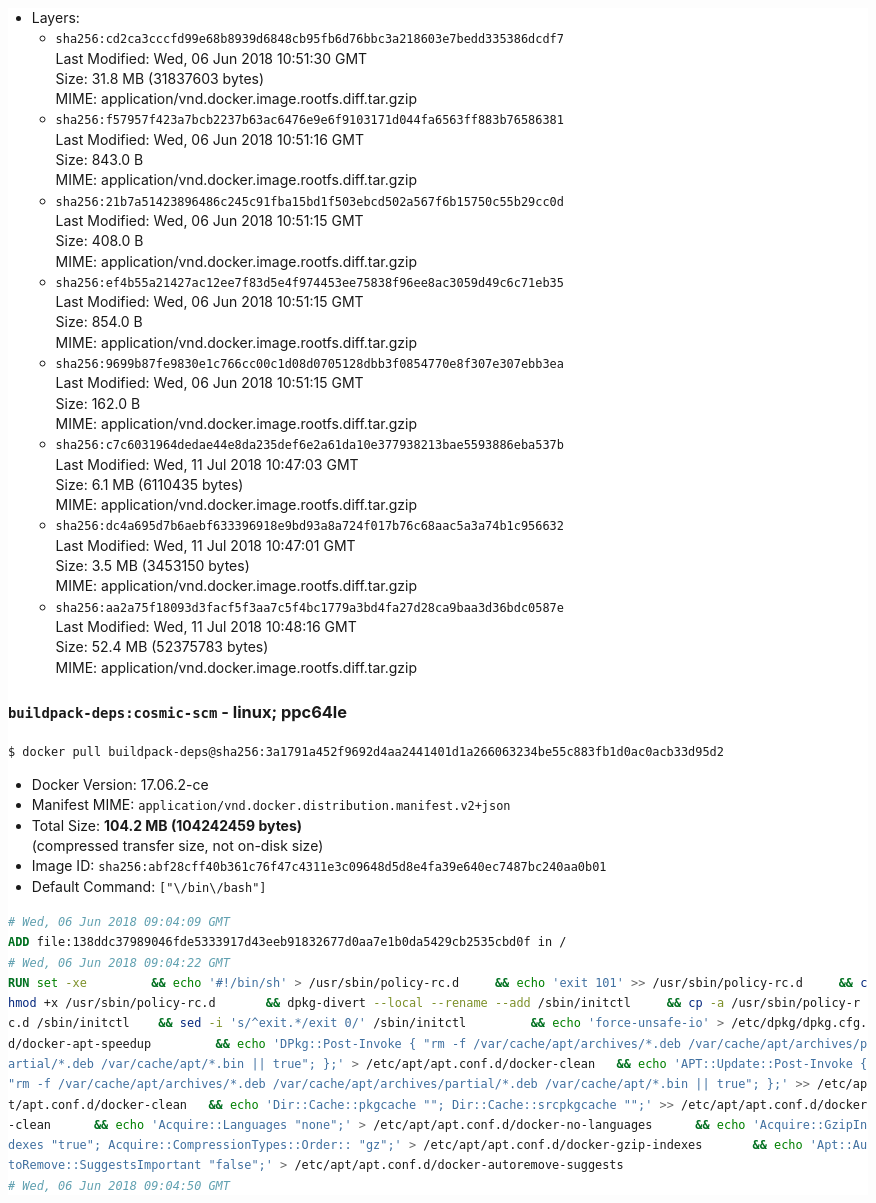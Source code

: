 -	Layers:
	-	`sha256:cd2ca3cccfd99e68b8939d6848cb95fb6d76bbc3a218603e7bedd335386dcdf7`  
		Last Modified: Wed, 06 Jun 2018 10:51:30 GMT  
		Size: 31.8 MB (31837603 bytes)  
		MIME: application/vnd.docker.image.rootfs.diff.tar.gzip
	-	`sha256:f57957f423a7bcb2237b63ac6476e9e6f9103171d044fa6563ff883b76586381`  
		Last Modified: Wed, 06 Jun 2018 10:51:16 GMT  
		Size: 843.0 B  
		MIME: application/vnd.docker.image.rootfs.diff.tar.gzip
	-	`sha256:21b7a51423896486c245c91fba15bd1f503ebcd502a567f6b15750c55b29cc0d`  
		Last Modified: Wed, 06 Jun 2018 10:51:15 GMT  
		Size: 408.0 B  
		MIME: application/vnd.docker.image.rootfs.diff.tar.gzip
	-	`sha256:ef4b55a21427ac12ee7f83d5e4f974453ee75838f96ee8ac3059d49c6c71eb35`  
		Last Modified: Wed, 06 Jun 2018 10:51:15 GMT  
		Size: 854.0 B  
		MIME: application/vnd.docker.image.rootfs.diff.tar.gzip
	-	`sha256:9699b87fe9830e1c766cc00c1d08d0705128dbb3f0854770e8f307e307ebb3ea`  
		Last Modified: Wed, 06 Jun 2018 10:51:15 GMT  
		Size: 162.0 B  
		MIME: application/vnd.docker.image.rootfs.diff.tar.gzip
	-	`sha256:c7c6031964dedae44e8da235def6e2a61da10e377938213bae5593886eba537b`  
		Last Modified: Wed, 11 Jul 2018 10:47:03 GMT  
		Size: 6.1 MB (6110435 bytes)  
		MIME: application/vnd.docker.image.rootfs.diff.tar.gzip
	-	`sha256:dc4a695d7b6aebf633396918e9bd93a8a724f017b76c68aac5a3a74b1c956632`  
		Last Modified: Wed, 11 Jul 2018 10:47:01 GMT  
		Size: 3.5 MB (3453150 bytes)  
		MIME: application/vnd.docker.image.rootfs.diff.tar.gzip
	-	`sha256:aa2a75f18093d3facf5f3aa7c5f4bc1779a3bd4fa27d28ca9baa3d36bdc0587e`  
		Last Modified: Wed, 11 Jul 2018 10:48:16 GMT  
		Size: 52.4 MB (52375783 bytes)  
		MIME: application/vnd.docker.image.rootfs.diff.tar.gzip

### `buildpack-deps:cosmic-scm` - linux; ppc64le

```console
$ docker pull buildpack-deps@sha256:3a1791a452f9692d4aa2441401d1a266063234be55c883fb1d0ac0acb33d95d2
```

-	Docker Version: 17.06.2-ce
-	Manifest MIME: `application/vnd.docker.distribution.manifest.v2+json`
-	Total Size: **104.2 MB (104242459 bytes)**  
	(compressed transfer size, not on-disk size)
-	Image ID: `sha256:abf28cff40b361c76f47c4311e3c09648d5d8e4fa39e640ec7487bc240aa0b01`
-	Default Command: `["\/bin\/bash"]`

```dockerfile
# Wed, 06 Jun 2018 09:04:09 GMT
ADD file:138ddc37989046fde5333917d43eeb91832677d0aa7e1b0da5429cb2535cbd0f in / 
# Wed, 06 Jun 2018 09:04:22 GMT
RUN set -xe 		&& echo '#!/bin/sh' > /usr/sbin/policy-rc.d 	&& echo 'exit 101' >> /usr/sbin/policy-rc.d 	&& chmod +x /usr/sbin/policy-rc.d 		&& dpkg-divert --local --rename --add /sbin/initctl 	&& cp -a /usr/sbin/policy-rc.d /sbin/initctl 	&& sed -i 's/^exit.*/exit 0/' /sbin/initctl 		&& echo 'force-unsafe-io' > /etc/dpkg/dpkg.cfg.d/docker-apt-speedup 		&& echo 'DPkg::Post-Invoke { "rm -f /var/cache/apt/archives/*.deb /var/cache/apt/archives/partial/*.deb /var/cache/apt/*.bin || true"; };' > /etc/apt/apt.conf.d/docker-clean 	&& echo 'APT::Update::Post-Invoke { "rm -f /var/cache/apt/archives/*.deb /var/cache/apt/archives/partial/*.deb /var/cache/apt/*.bin || true"; };' >> /etc/apt/apt.conf.d/docker-clean 	&& echo 'Dir::Cache::pkgcache ""; Dir::Cache::srcpkgcache "";' >> /etc/apt/apt.conf.d/docker-clean 		&& echo 'Acquire::Languages "none";' > /etc/apt/apt.conf.d/docker-no-languages 		&& echo 'Acquire::GzipIndexes "true"; Acquire::CompressionTypes::Order:: "gz";' > /etc/apt/apt.conf.d/docker-gzip-indexes 		&& echo 'Apt::AutoRemove::SuggestsImportant "false";' > /etc/apt/apt.conf.d/docker-autoremove-suggests
# Wed, 06 Jun 2018 09:04:50 GMT
```